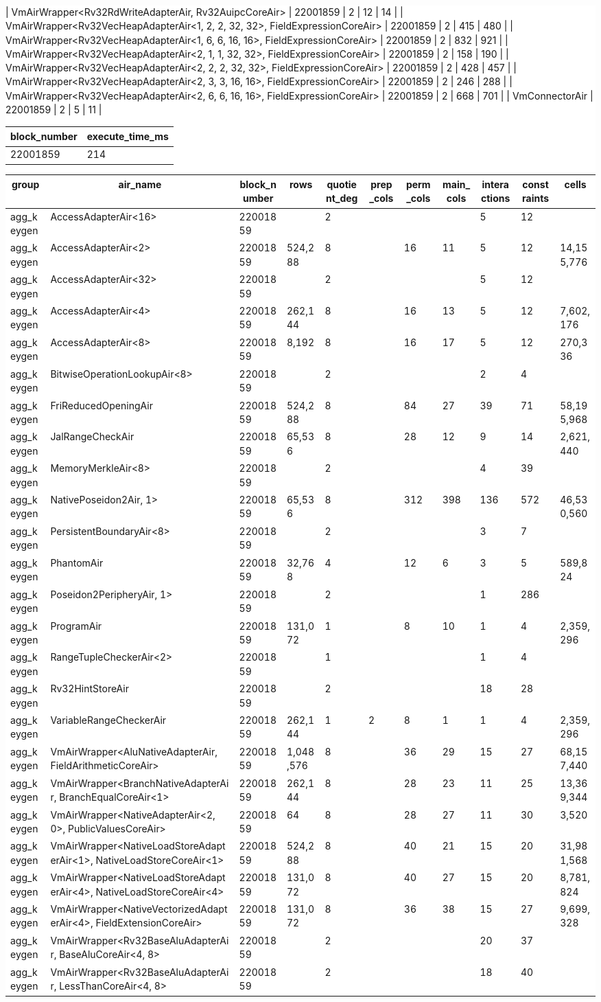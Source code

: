 | VmAirWrapper<Rv32RdWriteAdapterAir, Rv32AuipcCoreAir> | 22001859 | 2 | 12 | 14 | 
| VmAirWrapper<Rv32VecHeapAdapterAir<1, 2, 2, 32, 32>, FieldExpressionCoreAir> | 22001859 | 2 | 415 | 480 | 
| VmAirWrapper<Rv32VecHeapAdapterAir<1, 6, 6, 16, 16>, FieldExpressionCoreAir> | 22001859 | 2 | 832 | 921 | 
| VmAirWrapper<Rv32VecHeapAdapterAir<2, 1, 1, 32, 32>, FieldExpressionCoreAir> | 22001859 | 2 | 158 | 190 | 
| VmAirWrapper<Rv32VecHeapAdapterAir<2, 2, 2, 32, 32>, FieldExpressionCoreAir> | 22001859 | 2 | 428 | 457 | 
| VmAirWrapper<Rv32VecHeapAdapterAir<2, 3, 3, 16, 16>, FieldExpressionCoreAir> | 22001859 | 2 | 246 | 288 | 
| VmAirWrapper<Rv32VecHeapAdapterAir<2, 6, 6, 16, 16>, FieldExpressionCoreAir> | 22001859 | 2 | 668 | 701 | 
| VmConnectorAir | 22001859 | 2 | 5 | 11 | 

| block_number | execute_time_ms |
| --- | --- |
| 22001859 | 214 | 

| group | air_name | block_number | rows | quotient_deg | prep_cols | perm_cols | main_cols | interactions | constraints | cells |
| --- | --- | --- | --- | --- | --- | --- | --- | --- | --- | --- |
| agg_keygen | AccessAdapterAir<16> | 22001859 |  | 2 |  |  |  | 5 | 12 |  | 
| agg_keygen | AccessAdapterAir<2> | 22001859 | 524,288 | 8 |  | 16 | 11 | 5 | 12 | 14,155,776 | 
| agg_keygen | AccessAdapterAir<32> | 22001859 |  | 2 |  |  |  | 5 | 12 |  | 
| agg_keygen | AccessAdapterAir<4> | 22001859 | 262,144 | 8 |  | 16 | 13 | 5 | 12 | 7,602,176 | 
| agg_keygen | AccessAdapterAir<8> | 22001859 | 8,192 | 8 |  | 16 | 17 | 5 | 12 | 270,336 | 
| agg_keygen | BitwiseOperationLookupAir<8> | 22001859 |  | 2 |  |  |  | 2 | 4 |  | 
| agg_keygen | FriReducedOpeningAir | 22001859 | 524,288 | 8 |  | 84 | 27 | 39 | 71 | 58,195,968 | 
| agg_keygen | JalRangeCheckAir | 22001859 | 65,536 | 8 |  | 28 | 12 | 9 | 14 | 2,621,440 | 
| agg_keygen | MemoryMerkleAir<8> | 22001859 |  | 2 |  |  |  | 4 | 39 |  | 
| agg_keygen | NativePoseidon2Air<BabyBearParameters>, 1> | 22001859 | 65,536 | 8 |  | 312 | 398 | 136 | 572 | 46,530,560 | 
| agg_keygen | PersistentBoundaryAir<8> | 22001859 |  | 2 |  |  |  | 3 | 7 |  | 
| agg_keygen | PhantomAir | 22001859 | 32,768 | 4 |  | 12 | 6 | 3 | 5 | 589,824 | 
| agg_keygen | Poseidon2PeripheryAir<BabyBearParameters>, 1> | 22001859 |  | 2 |  |  |  | 1 | 286 |  | 
| agg_keygen | ProgramAir | 22001859 | 131,072 | 1 |  | 8 | 10 | 1 | 4 | 2,359,296 | 
| agg_keygen | RangeTupleCheckerAir<2> | 22001859 |  | 1 |  |  |  | 1 | 4 |  | 
| agg_keygen | Rv32HintStoreAir | 22001859 |  | 2 |  |  |  | 18 | 28 |  | 
| agg_keygen | VariableRangeCheckerAir | 22001859 | 262,144 | 1 | 2 | 8 | 1 | 1 | 4 | 2,359,296 | 
| agg_keygen | VmAirWrapper<AluNativeAdapterAir, FieldArithmeticCoreAir> | 22001859 | 1,048,576 | 8 |  | 36 | 29 | 15 | 27 | 68,157,440 | 
| agg_keygen | VmAirWrapper<BranchNativeAdapterAir, BranchEqualCoreAir<1> | 22001859 | 262,144 | 8 |  | 28 | 23 | 11 | 25 | 13,369,344 | 
| agg_keygen | VmAirWrapper<NativeAdapterAir<2, 0>, PublicValuesCoreAir> | 22001859 | 64 | 8 |  | 28 | 27 | 11 | 30 | 3,520 | 
| agg_keygen | VmAirWrapper<NativeLoadStoreAdapterAir<1>, NativeLoadStoreCoreAir<1> | 22001859 | 524,288 | 8 |  | 40 | 21 | 15 | 20 | 31,981,568 | 
| agg_keygen | VmAirWrapper<NativeLoadStoreAdapterAir<4>, NativeLoadStoreCoreAir<4> | 22001859 | 131,072 | 8 |  | 40 | 27 | 15 | 20 | 8,781,824 | 
| agg_keygen | VmAirWrapper<NativeVectorizedAdapterAir<4>, FieldExtensionCoreAir> | 22001859 | 131,072 | 8 |  | 36 | 38 | 15 | 27 | 9,699,328 | 
| agg_keygen | VmAirWrapper<Rv32BaseAluAdapterAir, BaseAluCoreAir<4, 8> | 22001859 |  | 2 |  |  |  | 20 | 37 |  | 
| agg_keygen | VmAirWrapper<Rv32BaseAluAdapterAir, LessThanCoreAir<4, 8> | 22001859 |  | 2 |  |  |  | 18 | 40 |  | 